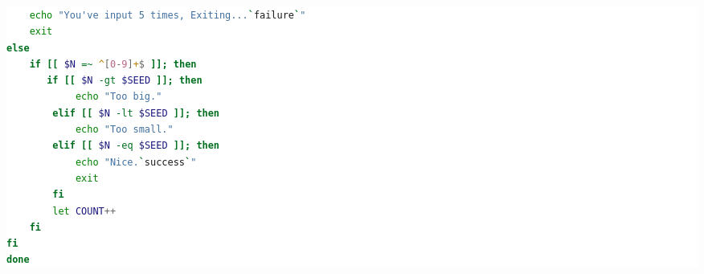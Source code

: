 ```bash
    echo "You've input 5 times, Exiting...`failure`"                                       
    exit
else
    if [[ $N =~ ^[0-9]+$ ]]; then    
       if [[ $N -gt $SEED ]]; then
            echo "Too big." 
        elif [[ $N -lt $SEED ]]; then
            echo "Too small."
        elif [[ $N -eq $SEED ]]; then
            echo "Nice.`success`"
            exit
        fi  
        let COUNT++
    fi  
fi
done
```